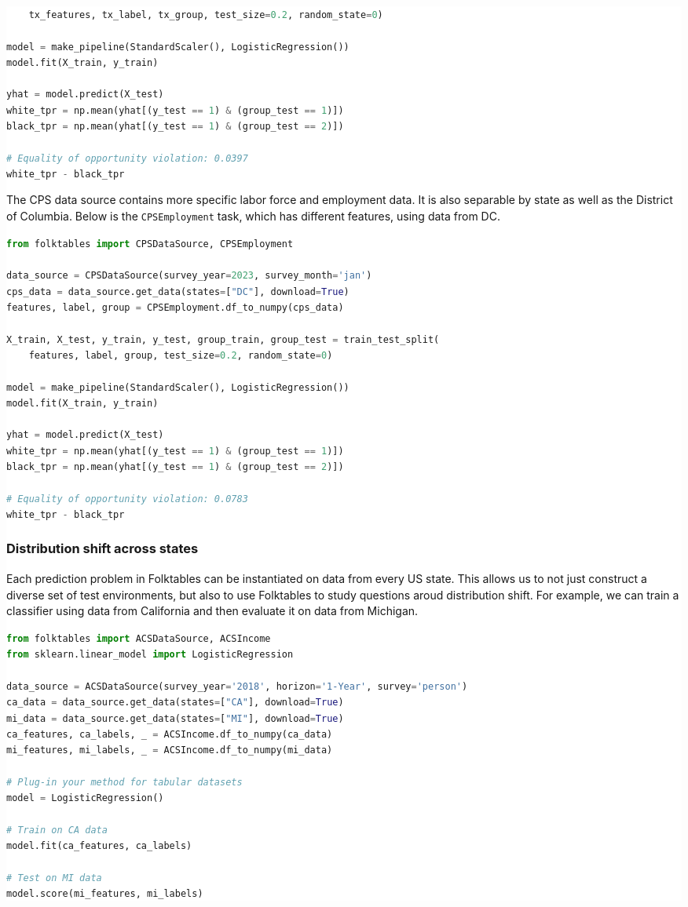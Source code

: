 ```py
    tx_features, tx_label, tx_group, test_size=0.2, random_state=0)

model = make_pipeline(StandardScaler(), LogisticRegression())
model.fit(X_train, y_train)

yhat = model.predict(X_test)
white_tpr = np.mean(yhat[(y_test == 1) & (group_test == 1)])
black_tpr = np.mean(yhat[(y_test == 1) & (group_test == 2)])

# Equality of opportunity violation: 0.0397
white_tpr - black_tpr
```
The CPS data source contains more specific labor force and employment data. It 
is also separable by state as well as the District of Columbia. Below is the
`CPSEmployment` task, which has different features, using data from DC.
```py
from folktables import CPSDataSource, CPSEmployment

data_source = CPSDataSource(survey_year=2023, survey_month='jan')
cps_data = data_source.get_data(states=["DC"], download=True)
features, label, group = CPSEmployment.df_to_numpy(cps_data)

X_train, X_test, y_train, y_test, group_train, group_test = train_test_split(
    features, label, group, test_size=0.2, random_state=0)

model = make_pipeline(StandardScaler(), LogisticRegression())
model.fit(X_train, y_train)

yhat = model.predict(X_test)
white_tpr = np.mean(yhat[(y_test == 1) & (group_test == 1)])
black_tpr = np.mean(yhat[(y_test == 1) & (group_test == 2)])

# Equality of opportunity violation: 0.0783
white_tpr - black_tpr
```

### Distribution shift across states
Each prediction problem in Folktables can be instantiated on data from every US
state. This allows us to not just construct a diverse set of test environments,
but also to use Folktables to study questions aroud distribution shift. For
example, we can train a classifier using data from California and then evaluate
it on data from Michigan.
```py
from folktables import ACSDataSource, ACSIncome
from sklearn.linear_model import LogisticRegression

data_source = ACSDataSource(survey_year='2018', horizon='1-Year', survey='person')
ca_data = data_source.get_data(states=["CA"], download=True)
mi_data = data_source.get_data(states=["MI"], download=True)
ca_features, ca_labels, _ = ACSIncome.df_to_numpy(ca_data)
mi_features, mi_labels, _ = ACSIncome.df_to_numpy(mi_data)

# Plug-in your method for tabular datasets
model = LogisticRegression()

# Train on CA data
model.fit(ca_features, ca_labels)

# Test on MI data
model.score(mi_features, mi_labels)
```
